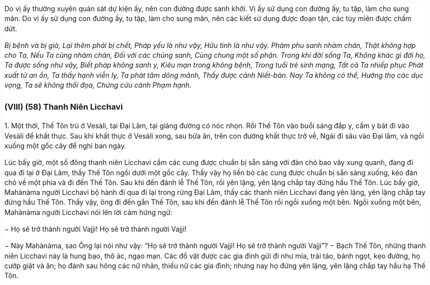 Do vị ấy thường xuyên quán sát dự kiện ấy, nên con đường được sanh khởi. Vị ấy sử dụng
con đường ấy, tu tập, làm cho sung mãn. Do vị ấy sử dụng con đường ấy, tu tập, làm cho
sung mãn, nên các kiết sử dụng được đoạn tận, các tùy miên được chấm dứt.

_Bị bệnh và bị già,_
_Lại thêm phải bị chết,_
_Pháp yếu là như vậy,_
_Hữu tình là như vậy._
_Phàm phu sanh nhàm chán,_
_Thật không hợp cho Ta,_
_Nếu Ta cũng nhàm chán,_
_Ðối với các chúng sanh,_
_Cùng chung một số phận._
_Trong khi đời sống Ta,_
_Không khác gì đời họ,_
_Ta được sống như vậy,_
_Biết pháp không sanh y,_
_Kiêu mạn trong không bệnh,_
_Trong tuổi trẻ sinh mạng,_
_Tất cả Ta nhiếp phục_
_Phát xuất từ an ổn,_
_Ta thấy hạnh viễn ly,_
_Ta phát tâm dõng mãnh,_
_Thấy được cảnh Niết-bàn._
_Nay Ta không có thể,_
_Hưởng thọ các dục vọng,_
_Ta sẽ không thối đọa,_
_Chứng cứu cánh Phạm hạnh._


### (VIII) (58) Thanh Niên Licchavi

1\. Một thời, Thế Tôn trú ở Vesàli, tại Ðại Lâm, tại giảng đường có nóc nhọn. Rồi Thế Tôn
vào buổi sáng đắp y, cầm y bát đi vào Vesàli để khất thực. Sau khi khất thực ở Vesàli xong,
sau bữa ăn, trên con đường khất thực trở về, Ngài đi sâu vào Ðại lâm, và ngồi xuống một
gốc cây để nghỉ ban ngày.

Lúc bấy giờ, một số đông thanh niên Licchavi cầm các cung được chuẩn bị sẵn sàng với đàn
chó bao vây xung quanh, đang đi qua đi lại ở Ðại Lâm, thấy Thế Tôn ngồi dưới một gốc
cây. Thấy vậy họ liền bỏ các cung được chuẩn bị sẵn sàng xuống, kéo đàn chó về một phía
và đi đến Thế Tôn. Sau khi đến đảnh lễ Thế Tôn, rồi yên lặng, yên lặng chắp tay đứng hầu
Thế Tôn. Lúc bấy giờ, Mahànàma người Licchavi bộ hành đi qua đi lại trong rừng Ðại Lâm,
thấy các thanh niên Licchavi đang yên lặng, yên lặng chắp tay đứng hầu Thế Tôn. Thấy
vậy, ông đi đến gần Thế Tôn, sau khi đến đảnh lễ Thế Tôn rồi ngồi xuống một bên. Ngồi
xuống một bên, Mahànàma người Licchavi nói lên lời cảm hứng ngữ:

− Họ sẽ trở thành người Vajji! Họ sẽ trở thành người Vajji!

− Này Mahànàma, sao Ông lại nói như vậy: “Họ sẽ trở thành người Vajji! Họ sẽ trở thành
người Vajji”?
− Bạch Thế Tôn, những thanh niên Licchavi này là hung bạo, thô ác, ngạo mạn. Các đồ vật
được các gia đình gửi đi như mía, trái táo, bánh ngọt, kẹo đường, họ cướp giật và ăn; họ
đánh sau hông các nữ nhân, thiếu nữ các gia đình; nhưng nay họ đứng yên lặng, yên lặng
chắp tay hầu hạ Thế Tôn.
